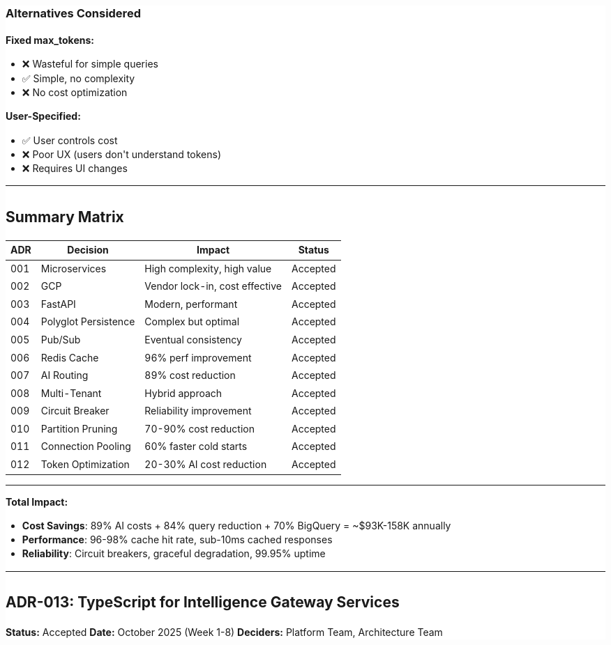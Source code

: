### Alternatives Considered

**Fixed max_tokens:**
- ❌ Wasteful for simple queries
- ✅ Simple, no complexity
- ❌ No cost optimization

**User-Specified:**
- ✅ User controls cost
- ❌ Poor UX (users don't understand tokens)
- ❌ Requires UI changes

---

## Summary Matrix

| ADR | Decision | Impact | Status |
|-----|----------|--------|--------|
| 001 | Microservices | High complexity, high value | Accepted |
| 002 | GCP | Vendor lock-in, cost effective | Accepted |
| 003 | FastAPI | Modern, performant | Accepted |
| 004 | Polyglot Persistence | Complex but optimal | Accepted |
| 005 | Pub/Sub | Eventual consistency | Accepted |
| 006 | Redis Cache | 96% perf improvement | Accepted |
| 007 | AI Routing | 89% cost reduction | Accepted |
| 008 | Multi-Tenant | Hybrid approach | Accepted |
| 009 | Circuit Breaker | Reliability improvement | Accepted |
| 010 | Partition Pruning | 70-90% cost reduction | Accepted |
| 011 | Connection Pooling | 60% faster cold starts | Accepted |
| 012 | Token Optimization | 20-30% AI cost reduction | Accepted |

---

**Total Impact:**
- **Cost Savings**: 89% AI costs + 84% query reduction + 70% BigQuery = ~$93K-158K annually
- **Performance**: 96-98% cache hit rate, sub-10ms cached responses
- **Reliability**: Circuit breakers, graceful degradation, 99.95% uptime

---

## ADR-013: TypeScript for Intelligence Gateway Services

**Status:** Accepted
**Date:** October 2025 (Week 1-8)
**Deciders:** Platform Team, Architecture Team
